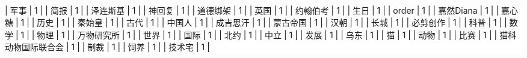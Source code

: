 | 军事 | 1 |
| 简报 | 1 |
| 泽连斯基 | 1 |
| 神回复 | 1 |
| 道德绑架 | 1 |
| 英国 | 1 |
| 约翰伯考 | 1 |
| 生日 | 1 |
| order | 1 |
| 嘉然Diana | 1 |
| 嘉心糖 | 1 |
| 历史 | 1 |
| 秦始皇 | 1 |
| 古代 | 1 |
| 中国人 | 1 |
| 成吉思汗 | 1 |
| 蒙古帝国 | 1 |
| 汉朝 | 1 |
| 长城 | 1 |
| 必剪创作 | 1 |
| 科普 | 1 |
| 数学 | 1 |
| 物理 | 1 |
| 万物研究所 | 1 |
| 世界 | 1 |
| 国际 | 1 |
| 北约 | 1 |
| 中立 | 1 |
| 发展 | 1 |
| 乌东 | 1 |
| 猫 | 1 |
| 动物 | 1 |
| 比赛 | 1 |
| 猫科动物国际联合会 | 1 |
| 制裁 | 1 |
| 饲养 | 1 |
| 技术宅 | 1 |